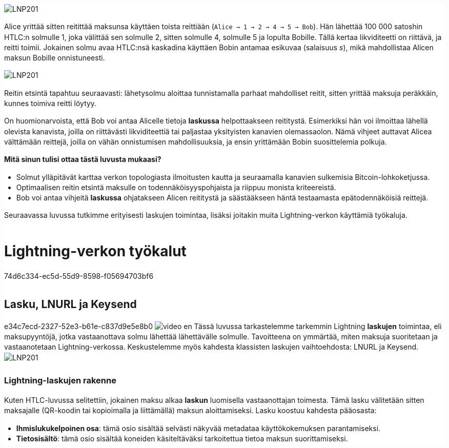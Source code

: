 ![LNP201](assets/en/66.webp)

Alice yrittää sitten reitittää maksunsa käyttäen toista reittiään (`Alice → 1 → 2 → 4 → 5 → Bob`). Hän lähettää 100 000 satoshin HTLC:n solmulle 1, joka välittää sen solmulle 2, sitten solmulle 4, solmulle 5 ja lopulta Bobille. Tällä kertaa likviditeetti on riittävä, ja reitti toimii. Jokainen solmu avaa HTLC:nsä kaskadina käyttäen Bobin antamaa esikuvaa (salaisuus _s_), mikä mahdollistaa Alicen maksun Bobille onnistuneesti.

![LNP201](assets/en/67.webp)

Reitin etsintä tapahtuu seuraavasti: lähetysolmu aloittaa tunnistamalla parhaat mahdolliset reitit, sitten yrittää maksuja peräkkäin, kunnes toimiva reitti löytyy.

On huomionarvoista, että Bob voi antaa Alicelle tietoja **laskussa** helpottaakseen reititystä. Esimerkiksi hän voi ilmoittaa lähellä olevista kanavista, joilla on riittävästi likviditeettiä tai paljastaa yksityisten kanavien olemassaolon. Nämä vihjeet auttavat Alicea välttämään reittejä, joilla on vähän onnistumisen mahdollisuuksia, ja ensin yrittämään Bobin suosittelemia polkuja.

**Mitä sinun tulisi ottaa tästä luvusta mukaasi?**

- Solmut ylläpitävät karttaa verkon topologiasta ilmoitusten kautta ja seuraamalla kanavien sulkemisia Bitcoin-lohkoketjussa.
- Optimaalisen reitin etsintä maksulle on todennäköisyyspohjaista ja riippuu monista kriteereistä.
- Bob voi antaa vihjeitä **laskussa** ohjatakseen Alicen reititystä ja säästääkseen häntä testaamasta epätodennäköisiä reittejä.

Seuraavassa luvussa tutkimme erityisesti laskujen toimintaa, lisäksi joitakin muita Lightning-verkon käyttämiä työkaluja.

# Lightning-verkon työkalut

<partId>74d6c334-ec5d-55d9-8598-f05694703bf6</partId>

## Lasku, LNURL ja Keysend

<chapterId>e34c7ecd-2327-52e3-b61e-c837d9e5e8b0</chapterId>
![video en](https://youtu.be/XANzf1Qqp9I)
Tässä luvussa tarkastelemme tarkemmin Lightning **laskujen** toimintaa, eli maksupyyntöjä, jotka vastaanottava solmu lähettää lähettävälle solmulle. Tavoitteena on ymmärtää, miten maksuja suoritetaan ja vastaanotetaan Lightning-verkossa. Keskustelemme myös kahdesta klassisten laskujen vaihtoehdosta: LNURL ja Keysend.
![LNP201](assets/en/68.webp)

### Lightning-laskujen rakenne

Kuten HTLC-luvussa selitettiin, jokainen maksu alkaa **laskun** luomisella vastaanottajan toimesta. Tämä lasku välitetään sitten maksajalle (QR-koodin tai kopioimalla ja liittämällä) maksun aloittamiseksi. Lasku koostuu kahdesta pääosasta:

- **Ihmislukukelpoinen osa**: tämä osio sisältää selvästi näkyvää metadataa käyttökokemuksen parantamiseksi.
- **Tietosisältö**: tämä osio sisältää koneiden käsiteltäväksi tarkoitettua tietoa maksun suorittamiseksi.
